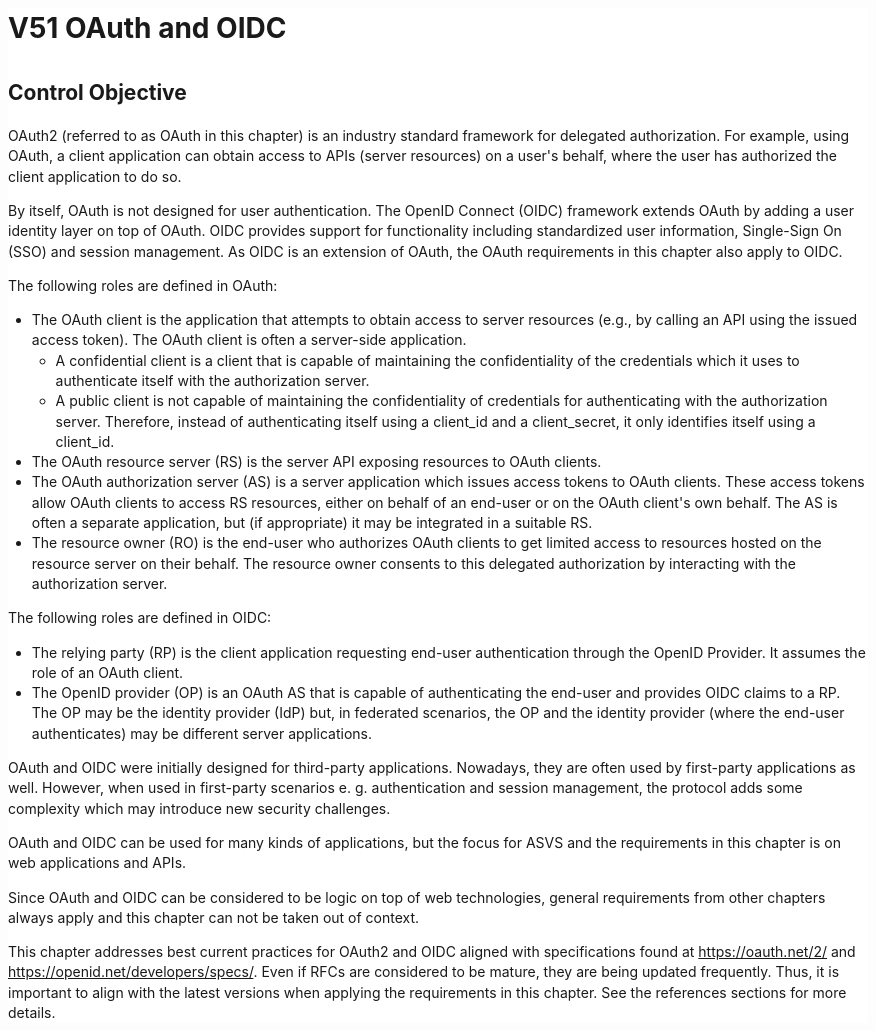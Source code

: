 # V51 OAuth and OIDC

## Control Objective

OAuth2 (referred to as OAuth in this chapter) is an industry standard framework for delegated authorization. For example, using OAuth, a client application can obtain access to APIs (server resources) on a user's behalf, where the user has authorized the client application to do so.

By itself, OAuth is not designed for user authentication. The OpenID Connect (OIDC) framework extends OAuth by adding a user identity layer on top of OAuth. OIDC provides support for functionality including standardized user information, Single-Sign On (SSO) and session management. As OIDC is an extension of OAuth, the OAuth requirements in this chapter also apply to OIDC.

The following roles are defined in OAuth:

* The OAuth client is the application that attempts to obtain access to server resources (e.g., by calling an API using the issued access token). The OAuth client is often a server-side application.
    * A confidential client is a client that is capable of maintaining the confidentiality of the credentials which it uses to authenticate itself with the authorization server.
    * A public client is not capable of maintaining the confidentiality of credentials for authenticating with the authorization server. Therefore, instead of authenticating itself using a client_id and a client_secret, it only identifies itself using a client_id.
* The OAuth resource server (RS) is the server API exposing resources to OAuth clients.
* The OAuth authorization server (AS) is a server application which issues access tokens to OAuth clients. These access tokens allow OAuth clients to access RS resources, either on behalf of an end-user or on the OAuth client's own behalf. The AS is often a separate application, but (if appropriate) it may be integrated in a suitable RS.
* The resource owner (RO) is the end-user who authorizes OAuth clients to get limited access to resources hosted on the resource server on their behalf. The resource owner consents to this delegated authorization by interacting with the authorization server.

The following roles are defined in OIDC:

* The relying party (RP) is the client application requesting end-user authentication through the OpenID Provider. It assumes the role of an OAuth client.
* The OpenID provider (OP) is an OAuth AS that is capable of authenticating the end-user and provides OIDC claims to a RP. The OP may be the identity provider (IdP) but, in federated scenarios, the OP and the identity provider (where the end-user authenticates) may be different server applications.

OAuth and OIDC were initially designed for third-party applications. Nowadays, they are often used by first-party applications as well. However, when used in first-party scenarios e. g. authentication and session management, the protocol adds some complexity which may introduce new security challenges.

OAuth and OIDC can be used for many kinds of applications, but the focus for ASVS and the requirements in this chapter is on web applications and APIs.

Since OAuth and OIDC can be considered to be logic on top of web technologies, general requirements from other chapters always apply and this chapter can not be taken out of context.

This chapter addresses best current practices for OAuth2 and OIDC aligned with specifications found at <https://oauth.net/2/> and <https://openid.net/developers/specs/>. Even if RFCs are considered to be mature, they are being updated frequently. Thus, it is important to align with the latest versions when applying the requirements in this chapter. See the references sections for more details.
